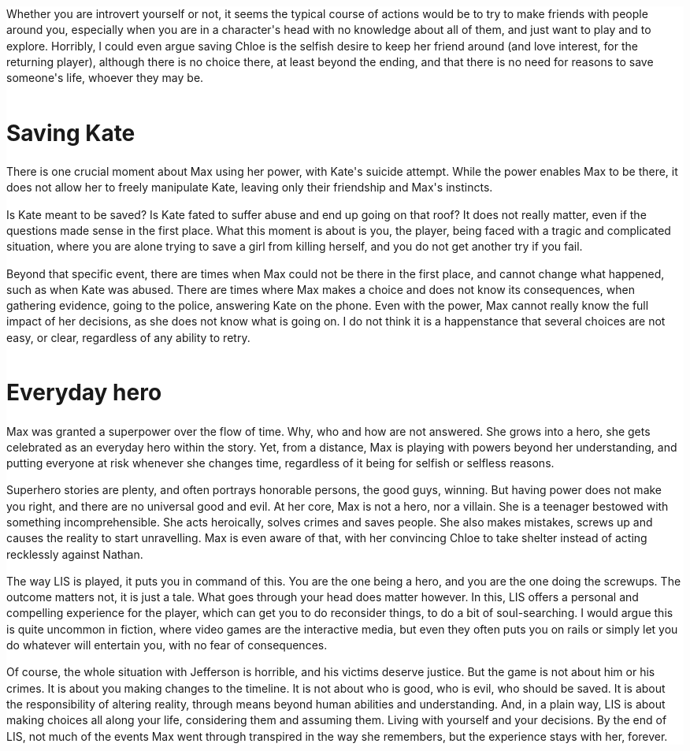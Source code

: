 Whether you are introvert yourself or not, it seems the typical course of actions would be to try to make friends with people around you, especially when you are in a character's head with no knowledge about all of them, and just want to play and to explore. Horribly, I could even argue saving Chloe is the selfish desire to keep her friend around (and love interest, for the returning player), although there is no choice there, at least beyond the ending, and that there is no need for reasons to save someone's life, whoever they may be.



# Saving Kate

There is one crucial moment about Max using her power, with Kate's suicide attempt. While the power enables Max to be there, it does not allow her to freely manipulate Kate, leaving only their friendship and Max's instincts.

Is Kate meant to be saved? Is Kate fated to suffer abuse and end up going on that roof? It does not really matter, even if the questions made sense in the first place. What this moment is about is you, the player, being faced with a tragic and complicated situation, where you are alone trying to save a girl from killing herself, and you do not get another try if you fail.

Beyond that specific event, there are times when Max could not be there in the first place, and cannot change what happened, such as when Kate was abused. There are times where Max makes a choice and does not know its consequences, when gathering evidence, going to the police, answering Kate on the phone. Even with the power, Max cannot really know the full impact of her decisions, as she does not know what is going on. I do not think it is a happenstance that several choices are not easy, or clear, regardless of any ability to retry.



# Everyday hero

Max was granted a superpower over the flow of time. Why, who and how are not answered. She grows into a hero, she gets celebrated as an everyday hero within the story. Yet, from a distance, Max is playing with powers beyond her understanding, and putting everyone at risk whenever she changes time, regardless of it being for selfish or selfless reasons.

Superhero stories are plenty, and often portrays honorable persons, the good guys, winning. But having power does not make you right, and there are no universal good and evil. At her core, Max is not a hero, nor a villain. She is a teenager bestowed with something incomprehensible. She acts heroically, solves crimes and saves people. She also makes mistakes, screws up and causes the reality to start unravelling. Max is even aware of that, with her convincing Chloe to take shelter instead of acting recklessly against Nathan.

The way LIS is played, it puts you in command of this. You are the one being a hero, and you are the one doing the screwups. The outcome matters not, it is just a tale. What goes through your head does matter however. In this, LIS offers a personal and compelling experience for the player, which can get you to do reconsider things, to do a bit of soul-searching. I would argue this is quite uncommon in fiction, where video games are the interactive media, but even they often puts you on rails or simply let you do whatever will entertain you, with no fear of consequences.

Of course, the whole situation with Jefferson is horrible, and his victims deserve justice. But the game is not about him or his crimes. It is about you making changes to the timeline. It is not about who is good, who is evil, who should be saved. It is about the responsibility of altering reality, through means beyond human abilities and understanding. And, in a plain way, LIS is about making choices all along your life, considering them and assuming them. Living with yourself and your decisions. By the end of LIS, not much of the events Max went through transpired in the way she remembers, but the experience stays with her, forever.
